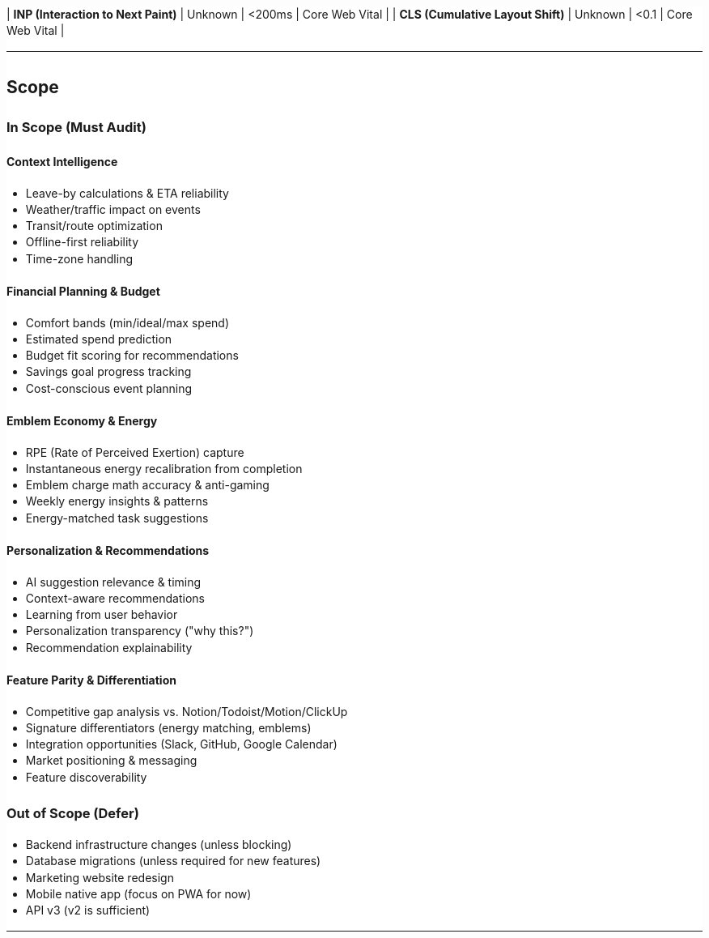 | **INP (Interaction to Next Paint)** | Unknown | <200ms | Core Web Vital |
| **CLS (Cumulative Layout Shift)** | Unknown | <0.1 | Core Web Vital |

---

## Scope

### In Scope (Must Audit)

#### Context Intelligence
- Leave-by calculations & ETA reliability
- Weather/traffic impact on events
- Transit/route optimization
- Offline-first reliability
- Time-zone handling

#### Financial Planning & Budget
- Comfort bands (min/ideal/max spend)
- Estimated spend prediction
- Budget fit scoring for recommendations
- Savings goal progress tracking
- Cost-conscious event planning

#### Emblem Economy & Energy
- RPE (Rate of Perceived Exertion) capture
- Instantaneous energy recalibration from completion
- Emblem charge math accuracy & anti-gaming
- Weekly energy insights & patterns
- Energy-matched task suggestions

#### Personalization & Recommendations
- AI suggestion relevance & timing
- Context-aware recommendations
- Learning from user behavior
- Personalization transparency ("why this?")
- Recommendation explainability

#### Feature Parity & Differentiation
- Competitive gap analysis vs. Notion/Todoist/Motion/ClickUp
- Signature differentiators (energy matching, emblems)
- Integration opportunities (Slack, GitHub, Google Calendar)
- Market positioning & messaging
- Feature discoverability

### Out of Scope (Defer)
- Backend infrastructure changes (unless blocking)
- Database migrations (unless required for new features)
- Marketing website redesign
- Mobile native app (focus on PWA for now)
- API v3 (v2 is sufficient)

---